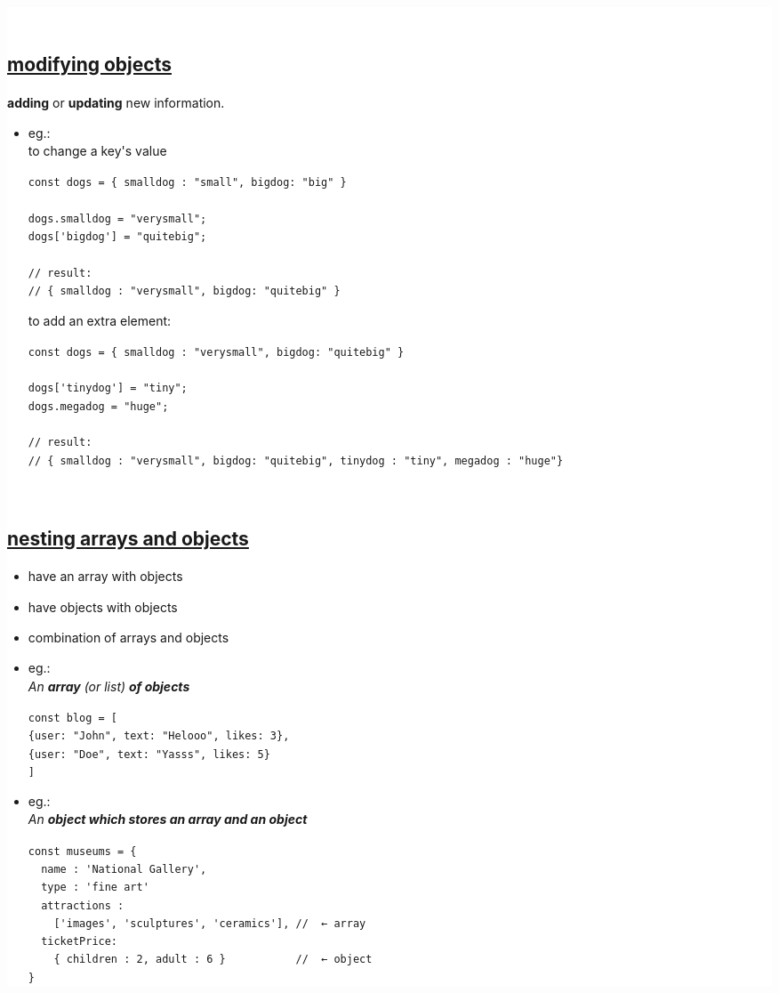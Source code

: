 <br>

## [modifying objects](https://dev.to/sanchithasr/how-to-add-modify-and-delete-javascript-object-literal-properties-49cd) 

  __adding__ or __updating__ new information. 

  - eg.:   
      to change a key's value
      ```
      const dogs = { smalldog : "small", bigdog: "big" }

      dogs.smalldog = "verysmall";  
      dogs['bigdog'] = "quitebig";  
      
      // result: 
      // { smalldog : "verysmall", bigdog: "quitebig" }
      ```
      to add an extra element:
      ```
      const dogs = { smalldog : "verysmall", bigdog: "quitebig" }

      dogs['tinydog'] = "tiny";
      dogs.megadog = "huge";

      // result: 
      // { smalldog : "verysmall", bigdog: "quitebig", tinydog : "tiny", megadog : "huge"}
      ```

<br>

## [nesting arrays and objects](https://hackernoon.com/accessing-nested-objects-in-javascript-f02f1bd6387f)   
  - have an array with objects
  - have objects with objects
  - combination of arrays and objects

  - eg.:   
    *An __array__ (or list) __of objects__*
    ```
    const blog = [
    {user: "John", text: "Helooo", likes: 3},
    {user: "Doe", text: "Yasss", likes: 5}
    ]
    ```
  - eg.:   
    *An __object which stores an array and an object__*
    ```
    const museums = {
      name : 'National Gallery',
      type : 'fine art'
      attractions : 
        ['images', 'sculptures', 'ceramics'], //  ← array
      ticketPrice: 
        { children : 2, adult : 6 }           //  ← object
    }
    ```
  